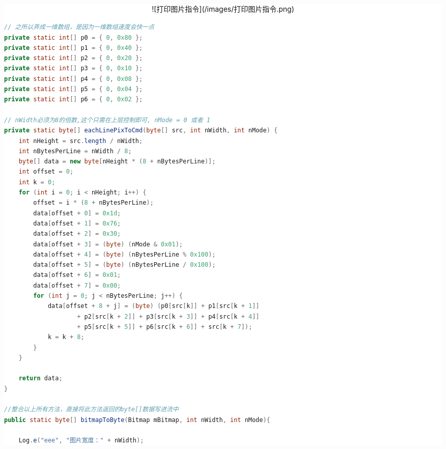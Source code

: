 <div align=center>
![打印图片指令](/images/打印图片指令.png)
</div>

```java
// 之所以弄成一维数组，是因为一维数组速度会快一点
private static int[] p0 = { 0, 0x80 };
private static int[] p1 = { 0, 0x40 };
private static int[] p2 = { 0, 0x20 };
private static int[] p3 = { 0, 0x10 };
private static int[] p4 = { 0, 0x08 };
private static int[] p5 = { 0, 0x04 };
private static int[] p6 = { 0, 0x02 };

// nWidth必须为8的倍数,这个只需在上层控制即可, nMode = 0 或者 1
private static byte[] eachLinePixToCmd(byte[] src, int nWidth, int nMode) {
    int nHeight = src.length / nWidth;
    int nBytesPerLine = nWidth / 8;
    byte[] data = new byte[nHeight * (8 + nBytesPerLine)];
    int offset = 0;
    int k = 0;
    for (int i = 0; i < nHeight; i++) {
        offset = i * (8 + nBytesPerLine);
        data[offset + 0] = 0x1d;
        data[offset + 1] = 0x76;
        data[offset + 2] = 0x30;
        data[offset + 3] = (byte) (nMode & 0x01);
        data[offset + 4] = (byte) (nBytesPerLine % 0x100);
        data[offset + 5] = (byte) (nBytesPerLine / 0x100);
        data[offset + 6] = 0x01;
        data[offset + 7] = 0x00;
        for (int j = 0; j < nBytesPerLine; j++) {
            data[offset + 8 + j] = (byte) (p0[src[k]] + p1[src[k + 1]]
                    + p2[src[k + 2]] + p3[src[k + 3]] + p4[src[k + 4]]
                    + p5[src[k + 5]] + p6[src[k + 6]] + src[k + 7]);
            k = k + 8;
        }
    }

    return data;
}

//整合以上所有方法，直接将此方法返回的byte[]数据写进流中
public static byte[] bitmapToByte(Bitmap mBitmap, int nWidth, int nMode){

    Log.e("eee", "图片宽度：" + nWidth);
```

  [1]: http://www.forecheng.com/2017/01/14/Android%E8%93%9D%E7%89%99%EF%BC%9A%E6%89%AB%E6%8F%8F%E3%80%81%E9%85%8D%E5%AF%B9%E3%80%81%E8%BF%9E%E6%8E%A5/
  [2]: ./images/1484663000750.jpg "1484663000750.jpg"